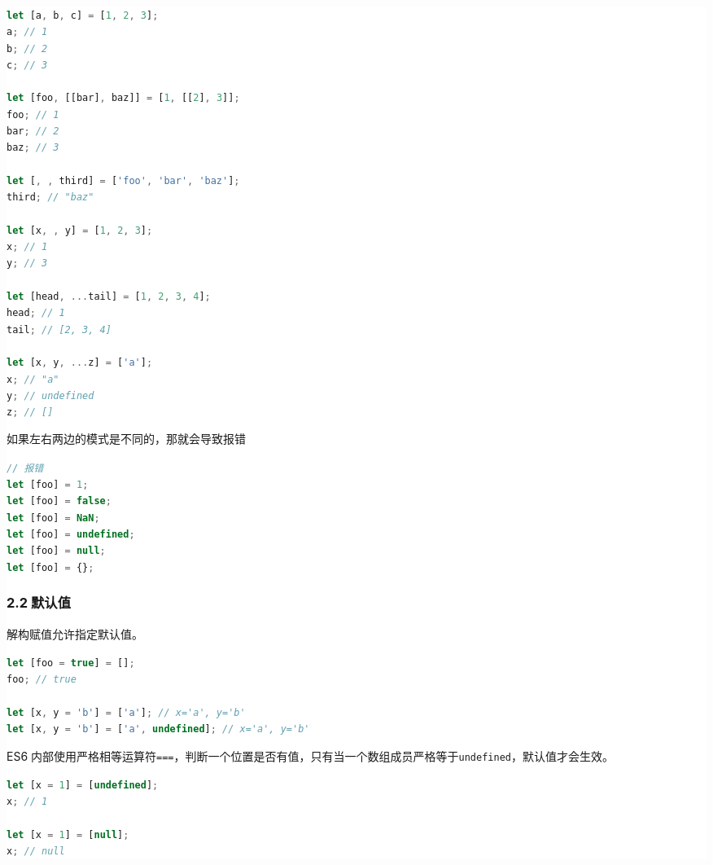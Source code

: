 ```javascript
let [a, b, c] = [1, 2, 3];
a; // 1
b; // 2
c; // 3

let [foo, [[bar], baz]] = [1, [[2], 3]];
foo; // 1
bar; // 2
baz; // 3

let [, , third] = ['foo', 'bar', 'baz'];
third; // "baz"

let [x, , y] = [1, 2, 3];
x; // 1
y; // 3

let [head, ...tail] = [1, 2, 3, 4];
head; // 1
tail; // [2, 3, 4]

let [x, y, ...z] = ['a'];
x; // "a"
y; // undefined
z; // []
```

如果左右两边的模式是不同的，那就会导致报错

```javascript
// 报错
let [foo] = 1;
let [foo] = false;
let [foo] = NaN;
let [foo] = undefined;
let [foo] = null;
let [foo] = {};
```

### 2.2 默认值

解构赋值允许指定默认值。

```javascript
let [foo = true] = [];
foo; // true

let [x, y = 'b'] = ['a']; // x='a', y='b'
let [x, y = 'b'] = ['a', undefined]; // x='a', y='b'
```

ES6 内部使用严格相等运算符`===`，判断一个位置是否有值，只有当一个数组成员严格等于`undefined`，默认值才会生效。

```javascript
let [x = 1] = [undefined];
x; // 1

let [x = 1] = [null];
x; // null
```
